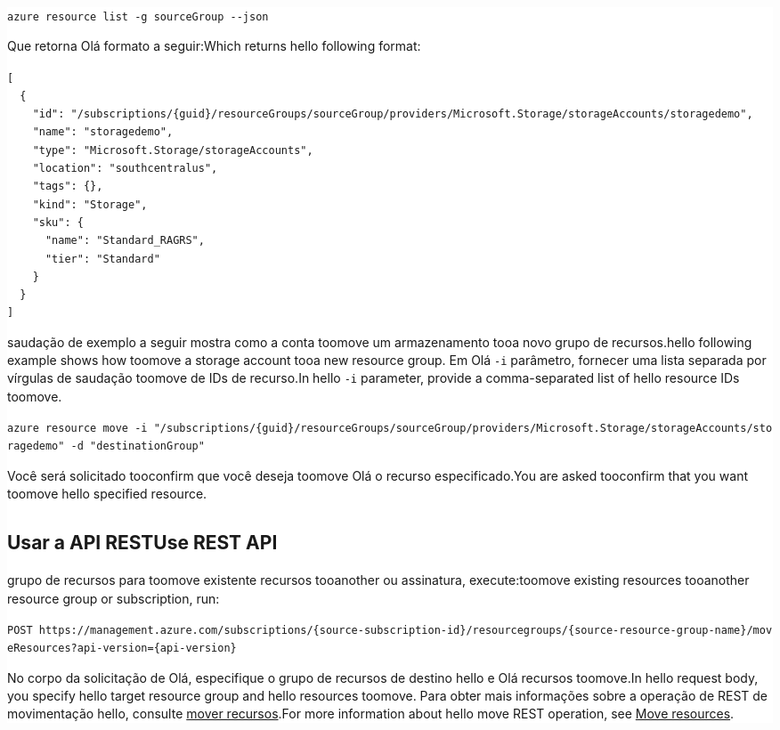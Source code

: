 ```azurecli
azure resource list -g sourceGroup --json
```

<span data-ttu-id="6006e-318">Que retorna Olá formato a seguir:</span><span class="sxs-lookup"><span data-stu-id="6006e-318">Which returns hello following format:</span></span>

```azurecli
[
  {
    "id": "/subscriptions/{guid}/resourceGroups/sourceGroup/providers/Microsoft.Storage/storageAccounts/storagedemo",
    "name": "storagedemo",
    "type": "Microsoft.Storage/storageAccounts",
    "location": "southcentralus",
    "tags": {},
    "kind": "Storage",
    "sku": {
      "name": "Standard_RAGRS",
      "tier": "Standard"
    }
  }
]
```

<span data-ttu-id="6006e-319">saudação de exemplo a seguir mostra como a conta toomove um armazenamento tooa novo grupo de recursos.</span><span class="sxs-lookup"><span data-stu-id="6006e-319">hello following example shows how toomove a storage account tooa new resource group.</span></span> <span data-ttu-id="6006e-320">Em Olá `-i` parâmetro, fornecer uma lista separada por vírgulas de saudação toomove de IDs de recurso.</span><span class="sxs-lookup"><span data-stu-id="6006e-320">In hello `-i` parameter, provide a comma-separated list of hello resource IDs toomove.</span></span>

```azurecli
azure resource move -i "/subscriptions/{guid}/resourceGroups/sourceGroup/providers/Microsoft.Storage/storageAccounts/storagedemo" -d "destinationGroup"
```

<span data-ttu-id="6006e-321">Você será solicitado tooconfirm que você deseja toomove Olá o recurso especificado.</span><span class="sxs-lookup"><span data-stu-id="6006e-321">You are asked tooconfirm that you want toomove hello specified resource.</span></span>

## <a name="use-rest-api"></a><span data-ttu-id="6006e-322">Usar a API REST</span><span class="sxs-lookup"><span data-stu-id="6006e-322">Use REST API</span></span>
<span data-ttu-id="6006e-323">grupo de recursos para toomove existente recursos tooanother ou assinatura, execute:</span><span class="sxs-lookup"><span data-stu-id="6006e-323">toomove existing resources tooanother resource group or subscription, run:</span></span>

```HTTP
POST https://management.azure.com/subscriptions/{source-subscription-id}/resourcegroups/{source-resource-group-name}/moveResources?api-version={api-version}
```

<span data-ttu-id="6006e-324">No corpo da solicitação de Olá, especifique o grupo de recursos de destino hello e Olá recursos toomove.</span><span class="sxs-lookup"><span data-stu-id="6006e-324">In hello request body, you specify hello target resource group and hello resources toomove.</span></span> <span data-ttu-id="6006e-325">Para obter mais informações sobre a operação de REST de movimentação hello, consulte [mover recursos](https://msdn.microsoft.com/library/azure/mt218710.aspx).</span><span class="sxs-lookup"><span data-stu-id="6006e-325">For more information about hello move REST operation, see [Move resources](https://msdn.microsoft.com/library/azure/mt218710.aspx).</span></span>
